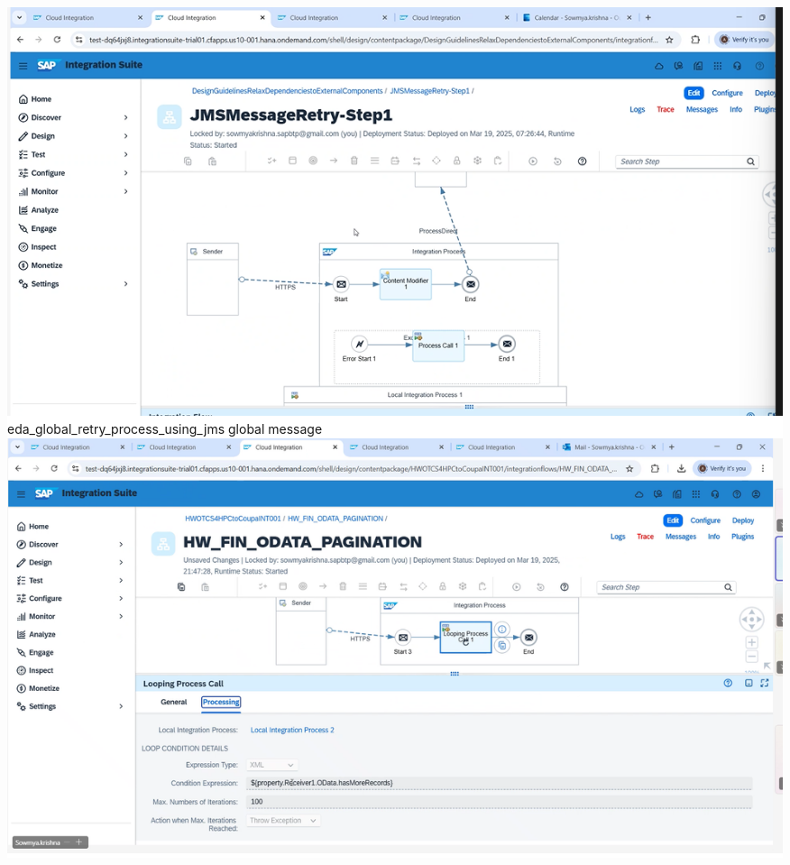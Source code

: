 ![alt text](image-104.png)
eda_global_retry_process_using_jms
global message
![alt text](image-105.png)